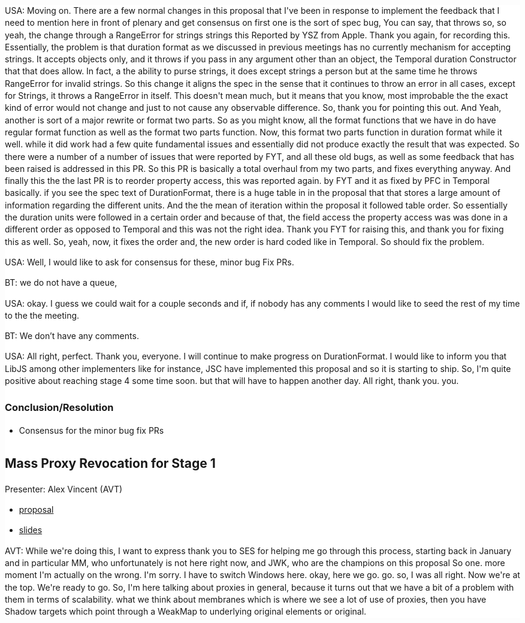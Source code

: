 USA: Moving on. There are a few normal changes in this proposal that I've been in response to implement the feedback that I need to mention here in front of plenary and get consensus on first one is the sort of spec bug, You can say, that throws so, so yeah, the change through a RangeError for strings strings this Reported by YSZ from Apple. Thank you again, for recording this. Essentially, the problem is that duration format as we discussed in previous meetings has no currently mechanism for accepting strings. It accepts objects only, and it throws if you pass in any argument other than an object, the Temporal duration Constructor that that does allow. In fact, a the ability to purse strings, it does except strings a person but at the same time he throws RangeError for invalid strings. So this change it aligns the spec in the sense that it continues to throw an error in all cases, except for Strings, it throws a RangeError in itself. This doesn't mean much, but it means that you know, most improbable the the exact kind of error would not change and just to not cause any observable difference. So, thank you for pointing this out. And Yeah, another is sort of a major rewrite or format two parts. So as you might know, all the format functions that we have in do have regular format function as well as the format two parts function. Now, this format two parts function in duration format while it well. while it did work had a few quite fundamental issues and essentially did not produce exactly the result that was expected. So there were a number of a number of issues that were reported by FYT, and all these old bugs, as well as some feedback that has been raised is addressed in this PR. So this PR is basically a total overhaul from my two parts, and fixes everything anyway. And finally this the the last PR is to reorder property access, this was reported again. by FYT and it as fixed by PFC in Temporal basically. if you see the spec text of DurationFormat, there is a huge table in in the proposal that that stores a large amount of information regarding the different units. And the the mean of iteration within the proposal it followed table order. So essentially the duration units were followed in a certain order and because of that, the field access the property access was was done in a different order as opposed to Temporal and this was not the right idea. Thank you FYT for raising this, and thank you for fixing this as well. So, yeah, now, it fixes the order and, the new order  is hard coded like in Temporal. So should fix the problem.

USA: Well, I would like to ask for consensus for these, minor bug Fix PRs.

BT: we do not have a queue,

USA: okay. I guess we could wait for a couple seconds and if, if nobody has any comments I would like to seed the rest of my time to the the meeting.

BT: We don’t have any comments.

USA: All right, perfect. Thank you, everyone. I will continue to make progress on DurationFormat. I would like to inform you that LibJS among other implementers like for instance, JSC have implemented this proposal and so it is starting to ship. So, I'm quite positive about reaching stage 4 some time soon. but that will have to happen another day. All right, thank you. you.


### Conclusion/Resolution

* Consensus for the minor bug fix PRs


## Mass Proxy Revocation for Stage 1

Presenter: Alex Vincent (AVT)

- [proposal](https://github.com/ajvincent/proposal-mass-proxy-revocation/)

- [slides](https://docs.google.com/presentation/d/1UW_RdbJ7fbGTL-ZWLjfdeORUD3-dTdR5Ex87m1450dI/)

AVT: While we're doing this, I want to express thank you to SES for helping me go through this process, starting back in January and in particular MM, who unfortunately is not here right now, and JWK, who are the champions on this proposal So one. more moment I'm actually on the wrong. I'm sorry. I have to switch Windows here. okay, here we go. go. so, I was all right. Now we're at the top. We're ready to go. So, I'm here talking about proxies in general, because it turns out that we have a bit of a problem with them in terms of scalability. what we think about membranes which is where we see a lot of use of proxies, then you have Shadow targets which point through a WeakMap to underlying original elements or original.
